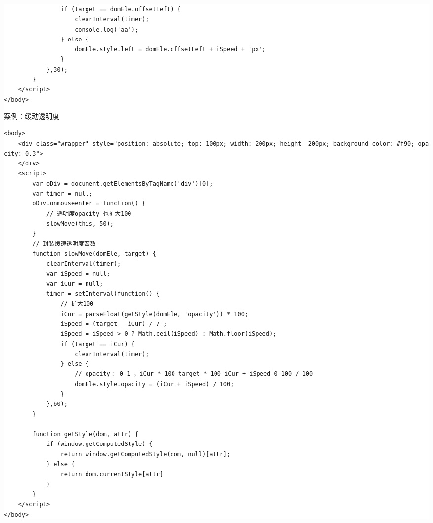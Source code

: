                     if (target == domEle.offsetLeft) {
                        clearInterval(timer);
                        console.log('aa');
                    } else {
                        domEle.style.left = domEle.offsetLeft + iSpeed + 'px';
                    }
                },30);
            }
        </script>
    </body>

案例：缓动透明度

    <body>
        <div class="wrapper" style="position: absolute; top: 100px; width: 200px; height: 200px; background-color: #f90; opacity: 0.3"> 
        </div>
        <script>
            var oDiv = document.getElementsByTagName('div')[0];
            var timer = null;
            oDiv.onmouseenter = function() {
                // 透明度opacity 也扩大100
                slowMove(this, 50);
            }
            // 封装缓速透明度函数
            function slowMove(domEle, target) {
                clearInterval(timer);
                var iSpeed = null;
                var iCur = null;
                timer = setInterval(function() {
                    // 扩大100
                    iCur = parseFloat(getStyle(domEle, 'opacity')) * 100;
                    iSpeed = (target - iCur) / 7 ;
                    iSpeed = iSpeed > 0 ? Math.ceil(iSpeed) : Math.floor(iSpeed);
                    if (target == iCur) {
                        clearInterval(timer);
                    } else {
                        // opacity： 0-1 ，iCur * 100 target * 100 iCur + iSpeed 0-100 / 100
                        domEle.style.opacity = (iCur + iSpeed) / 100;
                    }
                },60);
            }
    
            function getStyle(dom, attr) {
                if (window.getComputedStyle) {
                    return window.getComputedStyle(dom, null)[attr];
                } else {
                    return dom.currentStyle[attr]
                }
            }
        </script>
    </body>
